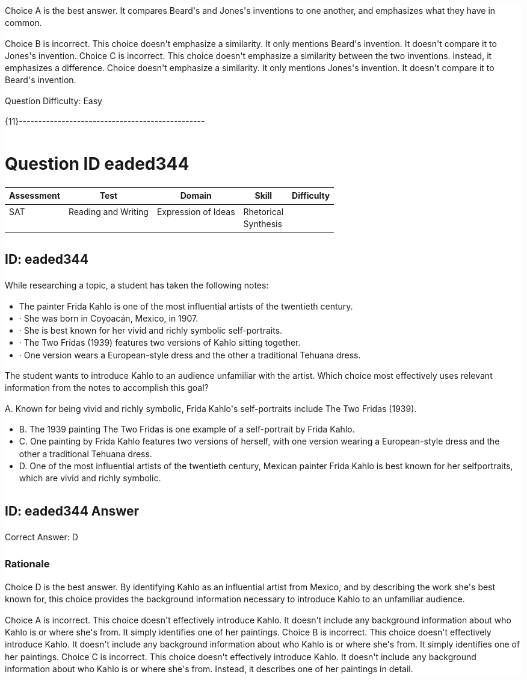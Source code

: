Choice A is the best answer. It compares Beard's and Jones's inventions to one another, and emphasizes what they have in common.

Choice B is incorrect. This choice doesn't emphasize a similarity. It only mentions Beard's invention. It doesn't compare it to Jones's invention. Choice C is incorrect. This choice doesn't emphasize a similarity between the two inventions. Instead, it emphasizes a difference. Choice doesn't emphasize a similarity. It only mentions Jones's invention. It doesn't compare it to Beard's invention.

Question Difficulty: Easy

{11}------------------------------------------------

# Question ID eaded344

| Assessment | Test                | Domain              | Skill                   | Difficulty |
|------------|---------------------|---------------------|-------------------------|------------|
| SAT        | Reading and Writing | Expression of Ideas | Rhetorical<br>Synthesis |            |

## ID: eaded344

While researching a topic, a student has taken the following notes:

- The painter Frida Kahlo is one of the most influential artists of the twentieth century.
- · She was born in Coyoacán, Mexico, in 1907.
- · She is best known for her vivid and richly symbolic self-portraits.
- · The Two Fridas (1939) features two versions of Kahlo sitting together.
- · One version wears a European-style dress and the other a traditional Tehuana dress.

The student wants to introduce Kahlo to an audience unfamiliar with the artist. Which choice most effectively uses relevant information from the notes to accomplish this goal?

A. Known for being vivid and richly symbolic, Frida Kahlo's self-portraits include The Two Fridas (1939).

- B. The 1939 painting The Two Fridas is one example of a self-portrait by Frida Kahlo.
- C. One painting by Frida Kahlo features two versions of herself, with one version wearing a European-style dress and the other a traditional Tehuana dress.
- D. One of the most influential artists of the twentieth century, Mexican painter Frida Kahlo is best known for her selfportraits, which are vivid and richly symbolic.

## ID: eaded344 Answer

Correct Answer: D

### Rationale

Choice D is the best answer. By identifying Kahlo as an influential artist from Mexico, and by describing the work she's best known for, this choice provides the background information necessary to introduce Kahlo to an unfamiliar audience.

Choice A is incorrect. This choice doesn't effectively introduce Kahlo. It doesn't include any background information about who Kahlo is or where she's from. It simply identifies one of her paintings. Choice B is incorrect. This choice doesn't effectively introduce Kahlo. It doesn't include any background information about who Kahlo is or where she's from. It simply identifies one of her paintings. Choice C is incorrect. This choice doesn't effectively introduce Kahlo. It doesn't include any background information about who Kahlo is or where she's from. Instead, it describes one of her paintings in detail.

